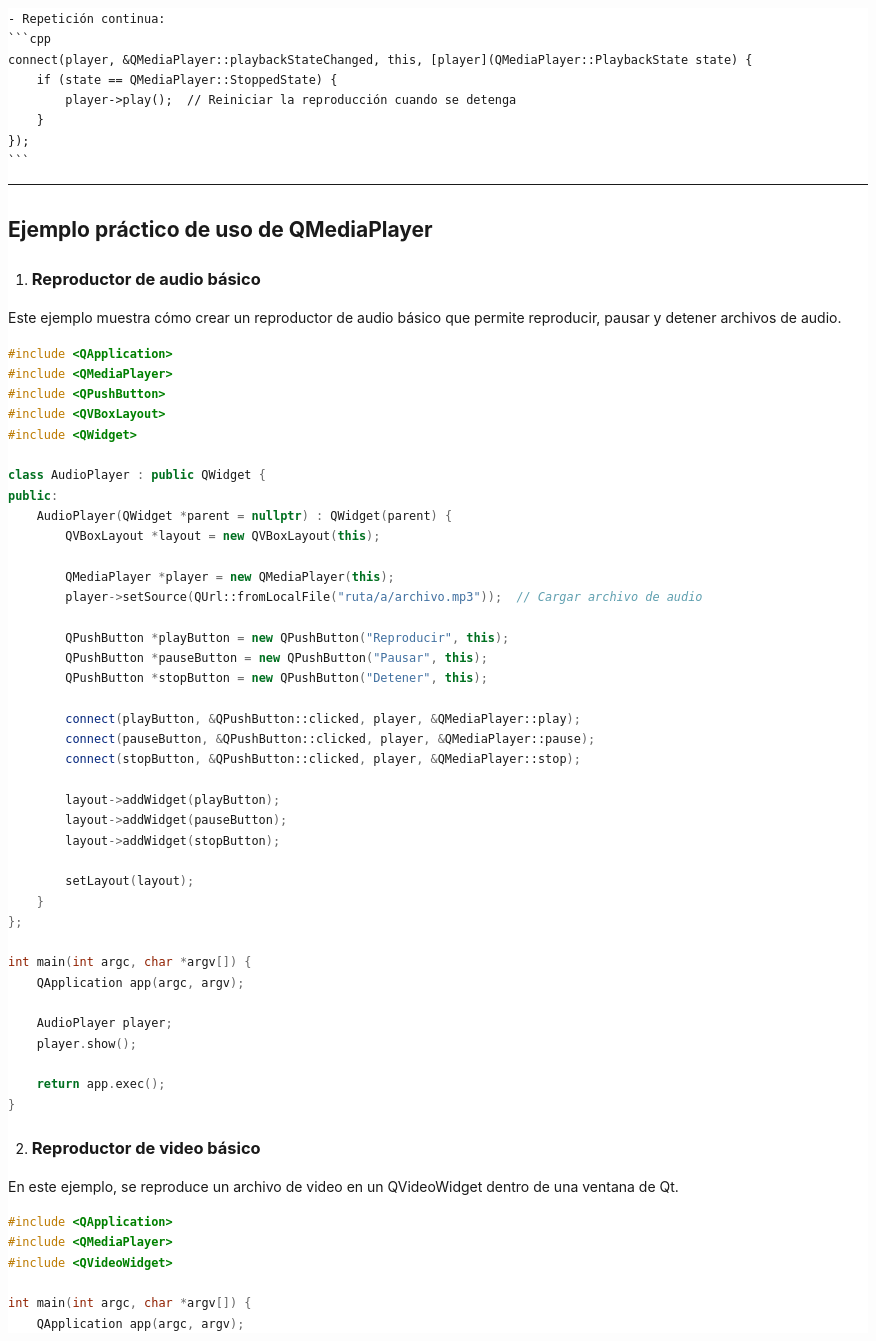     - Repetición continua:
    ```cpp
    connect(player, &QMediaPlayer::playbackStateChanged, this, [player](QMediaPlayer::PlaybackState state) {
        if (state == QMediaPlayer::StoppedState) {
            player->play();  // Reiniciar la reproducción cuando se detenga
        }
    });
    ```
***
## Ejemplo práctico de uso de QMediaPlayer
1. ### Reproductor de audio básico
Este ejemplo muestra cómo crear un reproductor de audio básico que permite reproducir, pausar y detener archivos de audio.
```cpp
#include <QApplication>
#include <QMediaPlayer>
#include <QPushButton>
#include <QVBoxLayout>
#include <QWidget>

class AudioPlayer : public QWidget {
public:
    AudioPlayer(QWidget *parent = nullptr) : QWidget(parent) {
        QVBoxLayout *layout = new QVBoxLayout(this);

        QMediaPlayer *player = new QMediaPlayer(this);
        player->setSource(QUrl::fromLocalFile("ruta/a/archivo.mp3"));  // Cargar archivo de audio

        QPushButton *playButton = new QPushButton("Reproducir", this);
        QPushButton *pauseButton = new QPushButton("Pausar", this);
        QPushButton *stopButton = new QPushButton("Detener", this);

        connect(playButton, &QPushButton::clicked, player, &QMediaPlayer::play);
        connect(pauseButton, &QPushButton::clicked, player, &QMediaPlayer::pause);
        connect(stopButton, &QPushButton::clicked, player, &QMediaPlayer::stop);

        layout->addWidget(playButton);
        layout->addWidget(pauseButton);
        layout->addWidget(stopButton);

        setLayout(layout);
    }
};

int main(int argc, char *argv[]) {
    QApplication app(argc, argv);

    AudioPlayer player;
    player.show();

    return app.exec();
}
```
2. ### Reproductor de video básico
En este ejemplo, se reproduce un archivo de video en un QVideoWidget dentro de una ventana de Qt.
```cpp
#include <QApplication>
#include <QMediaPlayer>
#include <QVideoWidget>

int main(int argc, char *argv[]) {
    QApplication app(argc, argv);
```